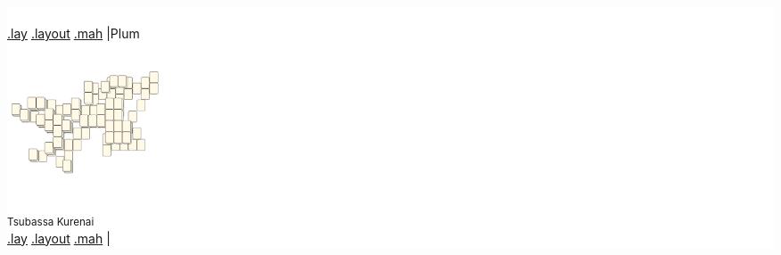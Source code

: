 <br>[.lay](./kurenai/kurenai_layouts/orchis.lay)  [.layout](./kurenai/kurenai_layouts/orchis.layout)  [.mah](./kurenai/kurenai_layouts/orchis.mah) |Plum<br><img src="./kurenai/kurenai_layouts/plum.svg" height="180" width="175"><br> <sub>Tsubassa Kurenai</sub> <br>[.lay](./kurenai/kurenai_layouts/plum.lay)  [.layout](./kurenai/kurenai_layouts/plum.layout)  [.mah](./kurenai/kurenai_layouts/plum.mah) |
